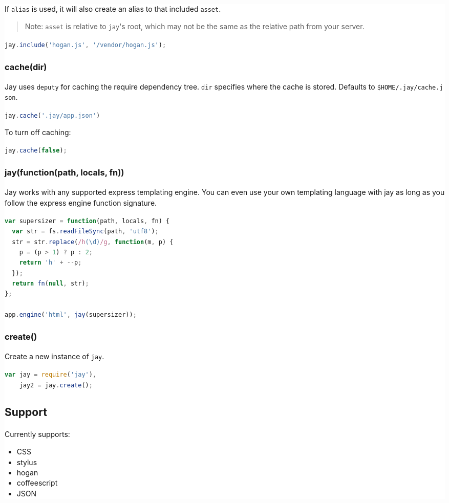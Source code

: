 If `alias` is used, it will also create an alias to that included `asset`.

> Note: `asset` is relative to `jay`'s root, which may not be the same as the relative path from your server.

```js
jay.include('hogan.js', '/vendor/hogan.js');
```

### cache(dir)

Jay uses `deputy` for caching the require dependency tree. `dir` specifies where the cache is stored. Defaults to `$HOME/.jay/cache.json`.

```js
jay.cache('.jay/app.json')
```

To turn off caching:

```js
jay.cache(false);
```

### jay(function(path, locals, fn))

Jay works with any supported express templating engine. You can even use your own templating language with jay as long as you follow the express engine function signature.

```js
var supersizer = function(path, locals, fn) {
  var str = fs.readFileSync(path, 'utf8');
  str = str.replace(/h(\d)/g, function(m, p) {
    p = (p > 1) ? p : 2;
    return 'h' + --p;
  });
  return fn(null, str);
};

app.engine('html', jay(supersizer));
```

### create()

Create a new instance of `jay`.

```js
var jay = require('jay'),
    jay2 = jay.create();
```

## Support

Currently supports:

* CSS
* stylus
* hogan
* coffeescript
* JSON
